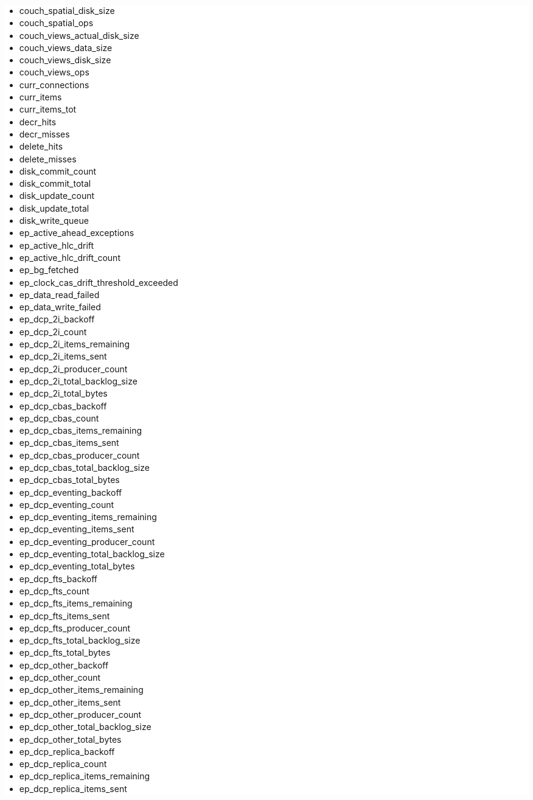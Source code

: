 - couch_spatial_disk_size
- couch_spatial_ops
- couch_views_actual_disk_size
- couch_views_data_size
- couch_views_disk_size
- couch_views_ops
- curr_connections
- curr_items
- curr_items_tot
- decr_hits
- decr_misses
- delete_hits
- delete_misses
- disk_commit_count
- disk_commit_total
- disk_update_count
- disk_update_total
- disk_write_queue
- ep_active_ahead_exceptions
- ep_active_hlc_drift
- ep_active_hlc_drift_count
- ep_bg_fetched
- ep_clock_cas_drift_threshold_exceeded
- ep_data_read_failed
- ep_data_write_failed
- ep_dcp_2i_backoff
- ep_dcp_2i_count
- ep_dcp_2i_items_remaining
- ep_dcp_2i_items_sent
- ep_dcp_2i_producer_count
- ep_dcp_2i_total_backlog_size
- ep_dcp_2i_total_bytes
- ep_dcp_cbas_backoff
- ep_dcp_cbas_count
- ep_dcp_cbas_items_remaining
- ep_dcp_cbas_items_sent
- ep_dcp_cbas_producer_count
- ep_dcp_cbas_total_backlog_size
- ep_dcp_cbas_total_bytes
- ep_dcp_eventing_backoff
- ep_dcp_eventing_count
- ep_dcp_eventing_items_remaining
- ep_dcp_eventing_items_sent
- ep_dcp_eventing_producer_count
- ep_dcp_eventing_total_backlog_size
- ep_dcp_eventing_total_bytes
- ep_dcp_fts_backoff
- ep_dcp_fts_count
- ep_dcp_fts_items_remaining
- ep_dcp_fts_items_sent
- ep_dcp_fts_producer_count
- ep_dcp_fts_total_backlog_size
- ep_dcp_fts_total_bytes
- ep_dcp_other_backoff
- ep_dcp_other_count
- ep_dcp_other_items_remaining
- ep_dcp_other_items_sent
- ep_dcp_other_producer_count
- ep_dcp_other_total_backlog_size
- ep_dcp_other_total_bytes
- ep_dcp_replica_backoff
- ep_dcp_replica_count
- ep_dcp_replica_items_remaining
- ep_dcp_replica_items_sent